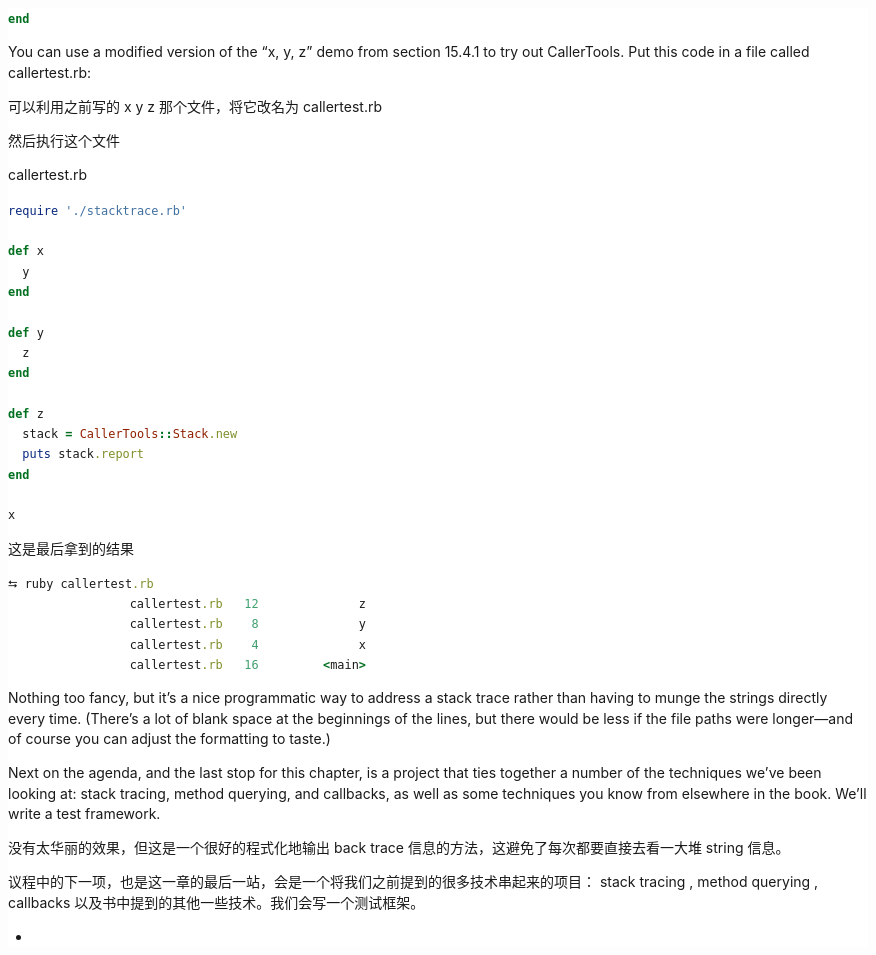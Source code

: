 ```ruby
end
```

You can use a modified version of the “x, y, z” demo from section 15.4.1 to try out CallerTools. Put this code in a file called callertest.rb:

可以利用之前写的 x y z 那个文件，将它改名为 callertest.rb

然后执行这个文件

callertest.rb

```ruby
require './stacktrace.rb'

def x
  y
end

def y
  z
end

def z
  stack = CallerTools::Stack.new
  puts stack.report
end

x
```

这是最后拿到的结果

```ruby
⮀ ruby callertest.rb
                 callertest.rb   12              z
                 callertest.rb    8              y
                 callertest.rb    4              x
                 callertest.rb   16         <main>
```

Nothing too fancy, but it’s a nice programmatic way to address a stack trace rather than having to munge the strings directly every time. (There’s a lot of blank space at the beginnings of the lines, but there would be less if the file paths were longer—and of course you can adjust the formatting to taste.)

Next on the agenda, and the last stop for this chapter, is a project that ties together a number of the techniques we’ve been looking at: stack tracing, method querying, and callbacks, as well as some techniques you know from elsewhere in the book. We’ll write a test framework.

没有太华丽的效果，但这是一个很好的程式化地输出 back trace 信息的方法，这避免了每次都要直接去看一大堆 string 信息。

议程中的下一项，也是这一章的最后一站，会是一个将我们之前提到的很多技术串起来的项目：  stack tracing , method querying , callbacks 以及书中提到的其他一些技术。我们会写一个测试框架。

-
